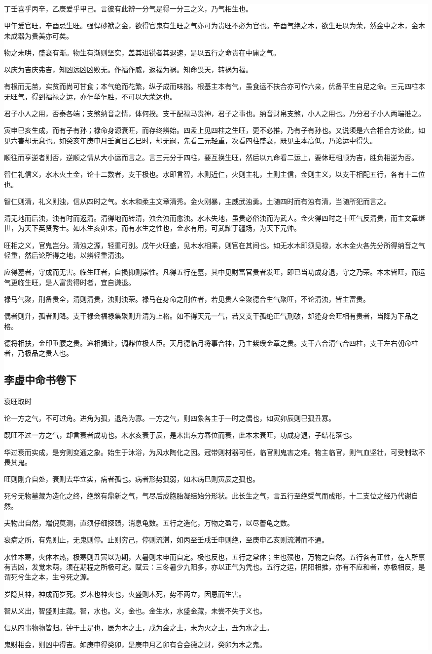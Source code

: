 丁壬喜乎丙辛，乙庚爱乎甲己。言彼有此辨一分气是得一分三之义，乃气相生也。  

甲午爱官旺，辛酉忌生旺。强悍砂袱之金，欲得官鬼有生旺之气亦可为贵旺不必为官也。辛酉气绝之木，欲生旺以为荣，然金中之木，金木未成器为贵美亦可矣。  

物之未哄，盛衰有渐。物生有渐则坚实，盖其进锐者其退速，是以五行之命贵在中庸之气。  

以庆为吉庆弗吉，知凶远凶凶败无。作福作威，返福为祸。知命畏天，转祸为福。  

有根而无苗，实贫而尚可甘食；本气绝而花繁，纵子成而味拙。根基主本有气，虽食运不扶合亦可作六亲，优备平生自足之命。三元四柱本无旺气，得到福禄之运，亦乍举乍胜，不可以大荣达也。  

君子小人之用，否泰各端；支煞纳音之情，体何揆。支干配禄马贵神，君子之事也。纳音财帛支煞，小人之用也。乃分君子小人两端推之。  

寅申巳亥生成，而有子有孙；禄命身源衰旺，而存终辨始。四孟上见四柱之生旺，更不必推，乃有子有孙也。又说须是六合相合方论此，如见六害却无息也。如癸亥年庚申月壬寅日乙巳时，却无嗣，先看三元轻重，次看四柱盛衰，既见主本高低，乃论运中得失。  

顺往而亨逆者则否，逆顺之情从大小运而言之。言三元分于四柱，要互换生旺，然后以九命看二运上，要休旺相顺为吉，胜负相逆为否。  

智仁礼信义，水木火土金，论十二数者，支干极也。水即言智，木则近仁，火则主礼，土则主信，金则主义，以支干相配五行，各有十二位也。  

智仁则清，礼义则浊，信从四时之气。水木和柔主文章清秀。金火刚暴，主威武浊勇。土随四时而有浊有清，当随所犯而言之。  

清无地而后浊，浊有时而返清。清得地而转清，浊会浊而愈浊。水木失地，虽贵必俗浊而为武人。金火得四时之十旺气反清贵，而主文章继世，为天下英贤秀士。如木生亥卯未，而有水生之性也，金水有用，可武耀于疆场，为天下元帅。  

旺相之义，官鬼岂分。清浊之源，轻重可别。戊午火旺盛，见木水相乘，则官在其间也。如无水木即须见禄，水木金火各先分所得纳音之气轻重，然后论所得之地，以辨轻重清浊。  

应得墓者，守成而无害。临生旺者，自损抑则崇性。凡得五行在墓，其中见财富官贵者发旺，即已当功成身退，守之乃荣。本末皆旺，而运气更临生旺，是人富贵得时者，宜自谦退。  

禄马气聚，刑备贵全，清则清贵，浊则浊荣。禄马在身命之刑位者，若见贵人全聚德合生气聚旺，不论清浊，皆主富贵。  

偶者则升，孤者则降。支干禄会福禄集聚则升清为上格。如不得天元一气，若又支干孤绝正气刑破，却逢身会旺相有贵者，当降为下品之格。  

德将相扶，金印垂腰之贵。递相揖让，调鼎位极人臣。天月德临月将事合神，乃主紫绶金章之贵。支干六合清气合四柱，支干左右朝命柱者，乃极品之贵人也。  

## 李虚中命书卷下

衰旺取时  

论一方之气，不可过角。进角为孤，退角为寡。一方之气，则四象各主于一时之偶也，如寅卯辰则巳孤丑寡。  

既旺不过一方之气，却言衰者成功也。木水亥衰于辰，是木出东方春位而衰，此本末衰旺，功成身退，子结花落也。  

华过衰而实成，是穷则变通之象。始生于沐浴，为风水陶化之因。冠带则材器可任，临官则鬼害之难。物主临官，则气血坚壮，可受制敌不畏其鬼。  

旺则刚介自处，衰则去华立实，病者孤也。病者形势孤弱，如木病巳则寅辰之孤也。  

死兮无物墓藏为造化之终，绝煞有鼎新之气，气尽后成胞胎凝结始分形状。此长生之气，言五行至绝受气而成形，十二支位之经乃代谢自然。  

夫物出自然，端倪莫测，直须仔细探赜，消息龟数。五行之造化，万物之盈亏，以尽蓍龟之数。  

衰病之所，有鬼则止，无鬼则停。止则穷己，停则流滞，如丙至壬戌壬申则绝，至庚申乙亥则流滞而不通。  

水性本寒，火体本热，极寒则丑寅以为期，大暑则未申而自定。极也反也，五行之常体；生也殒也，万物之自然。五行各有正性，在人所禀有吉凶，发觉未萌，须在期程之所极可定。赋云：三冬暑少九阳多，亦以正气为凭也。五行之运，阴阳相推，亦有不应和者，亦极相反，是谓死兮生之本，生兮死之源。  

岁隐其神，神成而岁死。岁木也神火也，火盛则木死，势不两立，因恩而生害。  

智从义出，智盛则主藏。智，水也。义，金也。金生水，水盛金藏，未尝不失于义也。  

信从四事物物皆归。钟于土是也，辰为木之土，戌为金之土，未为火之土，丑为水之土。  

鬼财相会，则凶中得吉。如庚申得癸卯，是庚申月乙卯有合会德之财，癸卯为木之鬼。  
